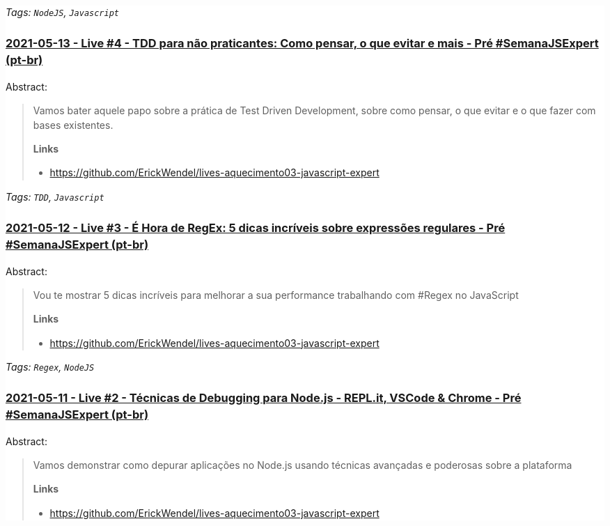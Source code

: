 
_Tags: `NodeJS`, `Javascript`_

### <a href="https://youtu.be/lELIKi2ZtpY" target="_blank">2021-05-13 - Live #4 - TDD para não praticantes: Como pensar, o que evitar e mais - Pré #SemanaJSExpert (pt-br)</a>


Abstract:

> Vamos bater aquele papo sobre a prática de Test Driven Development, sobre como pensar, o que evitar e o que fazer com bases existentes.
> 
> <b>Links</b>
> 
> - <a href="https://github.com/ErickWendel/lives-aquecimento03-javascript-expert" target="_blank">https://github.com/ErickWendel/lives-aquecimento03-javascript-expert</a>
> 


_Tags: `TDD`, `Javascript`_

### <a href="https://youtu.be/5yzF5pngFYY" target="_blank">2021-05-12 - Live #3 - É Hora de RegEx: 5 dicas incríveis sobre expressões regulares - Pré #SemanaJSExpert (pt-br)</a>


Abstract:

> Vou te mostrar 5 dicas incríveis para melhorar a sua performance trabalhando com #Regex no JavaScript
> 
> <b>Links</b>
> 
> - <a href="https://github.com/ErickWendel/lives-aquecimento03-javascript-expert" target="_blank">https://github.com/ErickWendel/lives-aquecimento03-javascript-expert</a>
> 


_Tags: `Regex`, `NodeJS`_

### <a href="https://youtu.be/XKXisPOD4f0" target="_blank">2021-05-11 - Live #2 - Técnicas de Debugging para Node.js - REPL.it, VSCode & Chrome - Pré #SemanaJSExpert (pt-br)</a>


Abstract:

> Vamos demonstrar como depurar aplicações no Node.js usando técnicas avançadas e poderosas sobre a plataforma
> 
> <b>Links</b>
> 
> - <a href="https://github.com/ErickWendel/lives-aquecimento03-javascript-expert" target="_blank">https://github.com/ErickWendel/lives-aquecimento03-javascript-expert</a>
> 
